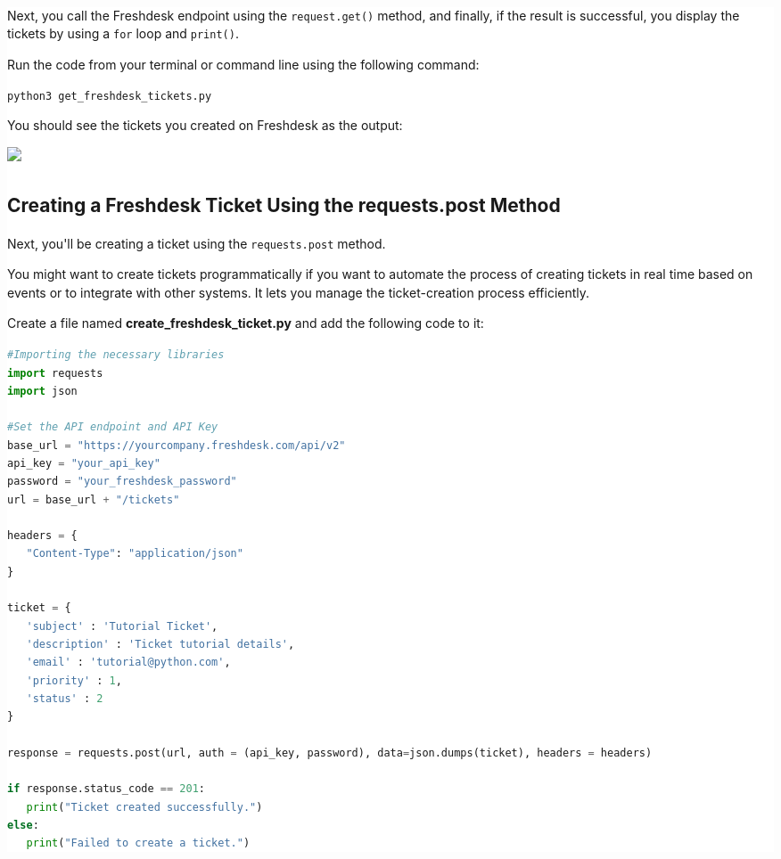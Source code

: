 Next, you call the Freshdesk endpoint using the `request.get()` method, and finally, if the result is successful, you display the tickets by using a `for` loop and `print()`.

Run the code from your terminal or command line using the following command:

```python
python3 get_freshdesk_tickets.py
```

You should see the tickets you created on Freshdesk as the output:

[![](https://cdn.prod.website-files.com/62796ab9647626cbab663f42/6426fd3efaf5d50c7c8d1d83_image7.webp)](https://cdn.prod.website-files.com/62796ab9647626cbab663f42/6426fd3efaf5d50c7c8d1d83_image7.webp)

## **Creating a Freshdesk Ticket Using the requests.post Method**

Next, you'll be creating a ticket using the `requests.post` method.

You might want to create tickets programmatically if you want to automate the process of creating tickets in real time based on events or to integrate with other systems. It lets you manage the ticket-creation process efficiently.

Create a file named **create\_freshdesk\_ticket.py** and add the following code to it:

```python
#Importing the necessary libraries
import requests
import json

#Set the API endpoint and API Key
base_url = "https://yourcompany.freshdesk.com/api/v2"
api_key = "your_api_key"
password = "your_freshdesk_password"
url = base_url + "/tickets"

headers = {
   "Content-Type": "application/json"
}

ticket = {
   'subject' : 'Tutorial Ticket',
   'description' : 'Ticket tutorial details',
   'email' : 'tutorial@python.com',
   'priority' : 1,
   'status' : 2
}

response = requests.post(url, auth = (api_key, password), data=json.dumps(ticket), headers = headers)

if response.status_code == 201:
   print("Ticket created successfully.")
else:
   print("Failed to create a ticket.")
```
